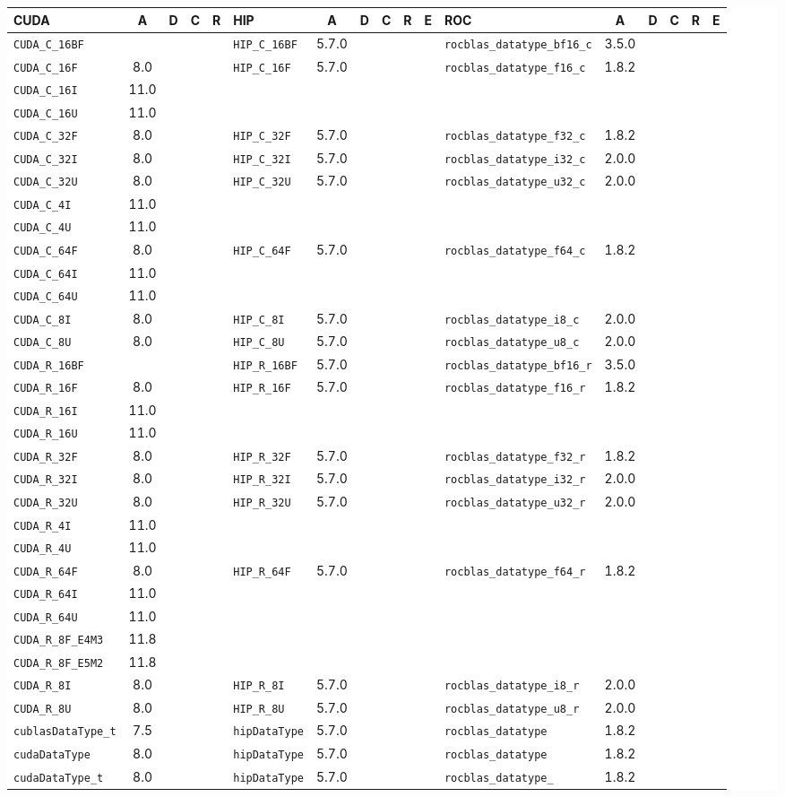 |**CUDA**|**A**|**D**|**C**|**R**|**HIP**|**A**|**D**|**C**|**R**|**E**|**ROC**|**A**|**D**|**C**|**R**|**E**|
|:--|:-:|:-:|:-:|:-:|:--|:-:|:-:|:-:|:-:|:-:|:--|:-:|:-:|:-:|:-:|:-:|
|`CUDA_C_16BF`| | | | |`HIP_C_16BF`|5.7.0| | | | |`rocblas_datatype_bf16_c`|3.5.0| | | | |
|`CUDA_C_16F`|8.0| | | |`HIP_C_16F`|5.7.0| | | | |`rocblas_datatype_f16_c`|1.8.2| | | | |
|`CUDA_C_16I`|11.0| | | | | | | | | | | | | | | |
|`CUDA_C_16U`|11.0| | | | | | | | | | | | | | | |
|`CUDA_C_32F`|8.0| | | |`HIP_C_32F`|5.7.0| | | | |`rocblas_datatype_f32_c`|1.8.2| | | | |
|`CUDA_C_32I`|8.0| | | |`HIP_C_32I`|5.7.0| | | | |`rocblas_datatype_i32_c`|2.0.0| | | | |
|`CUDA_C_32U`|8.0| | | |`HIP_C_32U`|5.7.0| | | | |`rocblas_datatype_u32_c`|2.0.0| | | | |
|`CUDA_C_4I`|11.0| | | | | | | | | | | | | | | |
|`CUDA_C_4U`|11.0| | | | | | | | | | | | | | | |
|`CUDA_C_64F`|8.0| | | |`HIP_C_64F`|5.7.0| | | | |`rocblas_datatype_f64_c`|1.8.2| | | | |
|`CUDA_C_64I`|11.0| | | | | | | | | | | | | | | |
|`CUDA_C_64U`|11.0| | | | | | | | | | | | | | | |
|`CUDA_C_8I`|8.0| | | |`HIP_C_8I`|5.7.0| | | | |`rocblas_datatype_i8_c`|2.0.0| | | | |
|`CUDA_C_8U`|8.0| | | |`HIP_C_8U`|5.7.0| | | | |`rocblas_datatype_u8_c`|2.0.0| | | | |
|`CUDA_R_16BF`| | | | |`HIP_R_16BF`|5.7.0| | | | |`rocblas_datatype_bf16_r`|3.5.0| | | | |
|`CUDA_R_16F`|8.0| | | |`HIP_R_16F`|5.7.0| | | | |`rocblas_datatype_f16_r`|1.8.2| | | | |
|`CUDA_R_16I`|11.0| | | | | | | | | | | | | | | |
|`CUDA_R_16U`|11.0| | | | | | | | | | | | | | | |
|`CUDA_R_32F`|8.0| | | |`HIP_R_32F`|5.7.0| | | | |`rocblas_datatype_f32_r`|1.8.2| | | | |
|`CUDA_R_32I`|8.0| | | |`HIP_R_32I`|5.7.0| | | | |`rocblas_datatype_i32_r`|2.0.0| | | | |
|`CUDA_R_32U`|8.0| | | |`HIP_R_32U`|5.7.0| | | | |`rocblas_datatype_u32_r`|2.0.0| | | | |
|`CUDA_R_4I`|11.0| | | | | | | | | | | | | | | |
|`CUDA_R_4U`|11.0| | | | | | | | | | | | | | | |
|`CUDA_R_64F`|8.0| | | |`HIP_R_64F`|5.7.0| | | | |`rocblas_datatype_f64_r`|1.8.2| | | | |
|`CUDA_R_64I`|11.0| | | | | | | | | | | | | | | |
|`CUDA_R_64U`|11.0| | | | | | | | | | | | | | | |
|`CUDA_R_8F_E4M3`|11.8| | | | | | | | | | | | | | | |
|`CUDA_R_8F_E5M2`|11.8| | | | | | | | | | | | | | | |
|`CUDA_R_8I`|8.0| | | |`HIP_R_8I`|5.7.0| | | | |`rocblas_datatype_i8_r`|2.0.0| | | | |
|`CUDA_R_8U`|8.0| | | |`HIP_R_8U`|5.7.0| | | | |`rocblas_datatype_u8_r`|2.0.0| | | | |
|`cublasDataType_t`|7.5| | | |`hipDataType`|5.7.0| | | | |`rocblas_datatype`|1.8.2| | | | |
|`cudaDataType`|8.0| | | |`hipDataType`|5.7.0| | | | |`rocblas_datatype`|1.8.2| | | | |
|`cudaDataType_t`|8.0| | | |`hipDataType`|5.7.0| | | | |`rocblas_datatype_`|1.8.2| | | | |

